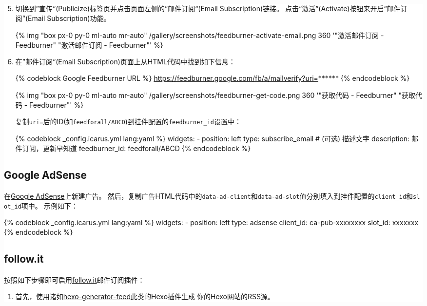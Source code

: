 5. 切换到”宣传“(Publicize)标签页并点击页面左侧的”邮件订阅“(Email Subscription)链接。
   点击“激活”(Activate)按钮来开启“邮件订阅”(Email Subscription)功能。

   {% img "box px-0 py-0 ml-auto mr-auto" /gallery/screenshots/feedburner-activate-email.png 360 '"激活邮件订阅 - Feedburner" "激活邮件订阅 - Feedburner"' %}
   <br>
   
6. 在”邮件订阅“(Email Subscription)页面上从HTML代码中找到如下信息：

   {% codeblock Google Feedburner URL %}
   https://feedburner.google.com/fb/a/mailverify?uri=******
   {% endcodeblock %}

   {% img "box px-0 py-0 ml-auto mr-auto" /gallery/screenshots/feedburner-get-code.png 360 '"获取代码 - Feedburner" "获取代码 - Feedburner"' %}
   <br>

   复制`uri=`后的ID(如`feedforall/ABCD`)到挂件配置的`feedburner_id`设置中：

    {% codeblock _config.icarus.yml lang:yaml %}
    widgets:
        -
            position: left
            type: subscribe_email
            # (可选) 描述文字
            description: 邮件订阅，更新早知道
            feedburner_id: feedforall/ABCD
    {% endcodeblock %}


## Google AdSense

在[Google AdSense](https://www.google.com/adsense)上新建广告。
然后，复制广告HTML代码中的`data-ad-client`和`data-ad-slot`值分别填入到挂件配置的`client_id`和`slot_id`项中。
示例如下：

{% codeblock _config.icarus.yml lang:yaml %}
widgets:
    -
        position: left
        type: adsense
        client_id: ca-pub-xxxxxxxx
        slot_id: xxxxxxx
{% endcodeblock %}


## follow.it


按照如下步骤即可启用[follow.it](https://follow.it)邮件订阅插件：

1. 首先，使用诸如[hexo-generator-feed](https://github.com/hexojs/hexo-generator-feed)此类的Hexo插件生成
   你的Hexo网站的RSS源。
